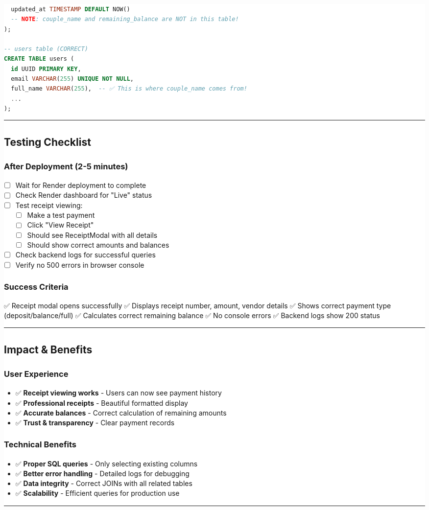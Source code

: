```sql
  updated_at TIMESTAMP DEFAULT NOW()
  -- NOTE: couple_name and remaining_balance are NOT in this table!
);

-- users table (CORRECT)
CREATE TABLE users (
  id UUID PRIMARY KEY,
  email VARCHAR(255) UNIQUE NOT NULL,
  full_name VARCHAR(255),  -- ✅ This is where couple_name comes from!
  ...
);
```

---

## Testing Checklist

### After Deployment (2-5 minutes)
- [ ] Wait for Render deployment to complete
- [ ] Check Render dashboard for "Live" status
- [ ] Test receipt viewing:
  - [ ] Make a test payment
  - [ ] Click "View Receipt"
  - [ ] Should see ReceiptModal with all details
  - [ ] Should show correct amounts and balances
- [ ] Check backend logs for successful queries
- [ ] Verify no 500 errors in browser console

### Success Criteria
✅ Receipt modal opens successfully
✅ Displays receipt number, amount, vendor details
✅ Shows correct payment type (deposit/balance/full)
✅ Calculates correct remaining balance
✅ No console errors
✅ Backend logs show 200 status

---

## Impact & Benefits

### User Experience
- ✅ **Receipt viewing works** - Users can now see payment history
- ✅ **Professional receipts** - Beautiful formatted display
- ✅ **Accurate balances** - Correct calculation of remaining amounts
- ✅ **Trust & transparency** - Clear payment records

### Technical Benefits
- ✅ **Proper SQL queries** - Only selecting existing columns
- ✅ **Better error handling** - Detailed logs for debugging
- ✅ **Data integrity** - Correct JOINs with all related tables
- ✅ **Scalability** - Efficient queries for production use

---